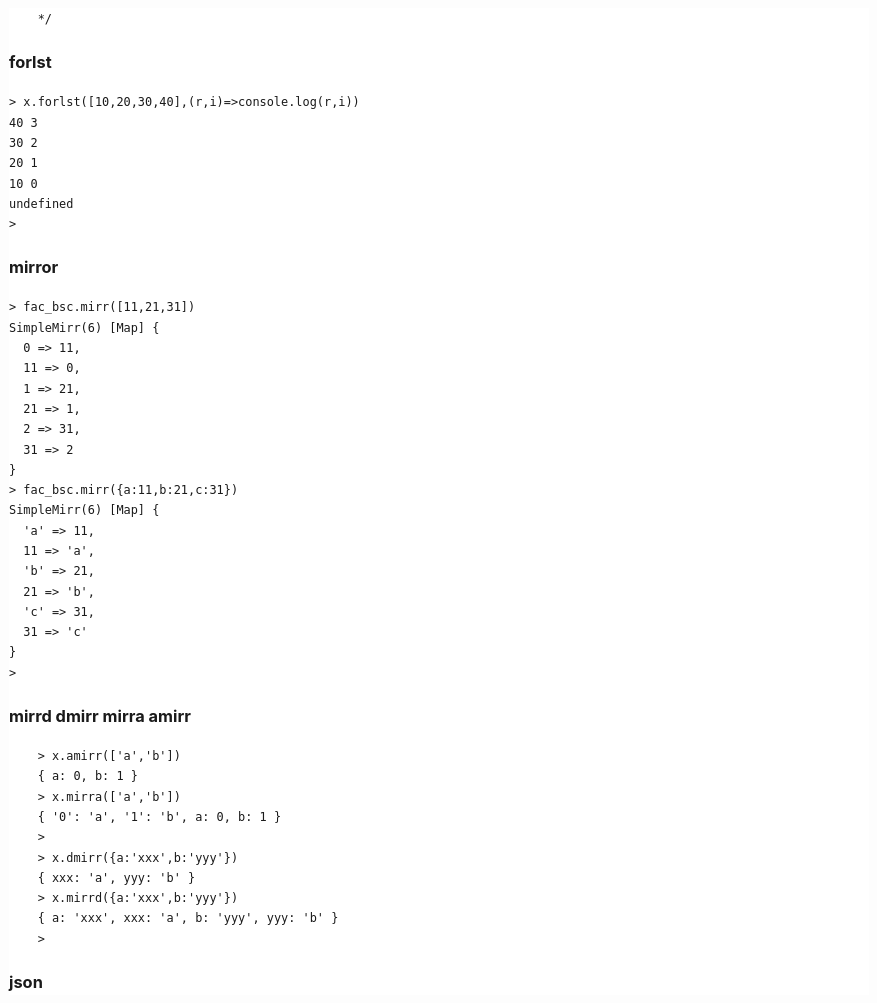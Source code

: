         */



### forlst
    
    > x.forlst([10,20,30,40],(r,i)=>console.log(r,i))
    40 3
    30 2
    20 1
    10 0
    undefined
    >



### mirror

    > fac_bsc.mirr([11,21,31])
    SimpleMirr(6) [Map] {
      0 => 11,
      11 => 0,
      1 => 21,
      21 => 1,
      2 => 31,
      31 => 2
    }
    > fac_bsc.mirr({a:11,b:21,c:31})
    SimpleMirr(6) [Map] {
      'a' => 11,
      11 => 'a',
      'b' => 21,
      21 => 'b',
      'c' => 31,
      31 => 'c'
    }
    >

### mirrd dmirr mirra amirr

        > x.amirr(['a','b'])
        { a: 0, b: 1 }
        > x.mirra(['a','b'])
        { '0': 'a', '1': 'b', a: 0, b: 1 }
        >
        > x.dmirr({a:'xxx',b:'yyy'})
        { xxx: 'a', yyy: 'b' }
        > x.mirrd({a:'xxx',b:'yyy'})
        { a: 'xxx', xxx: 'a', b: 'yyy', yyy: 'b' }
        >


### json
